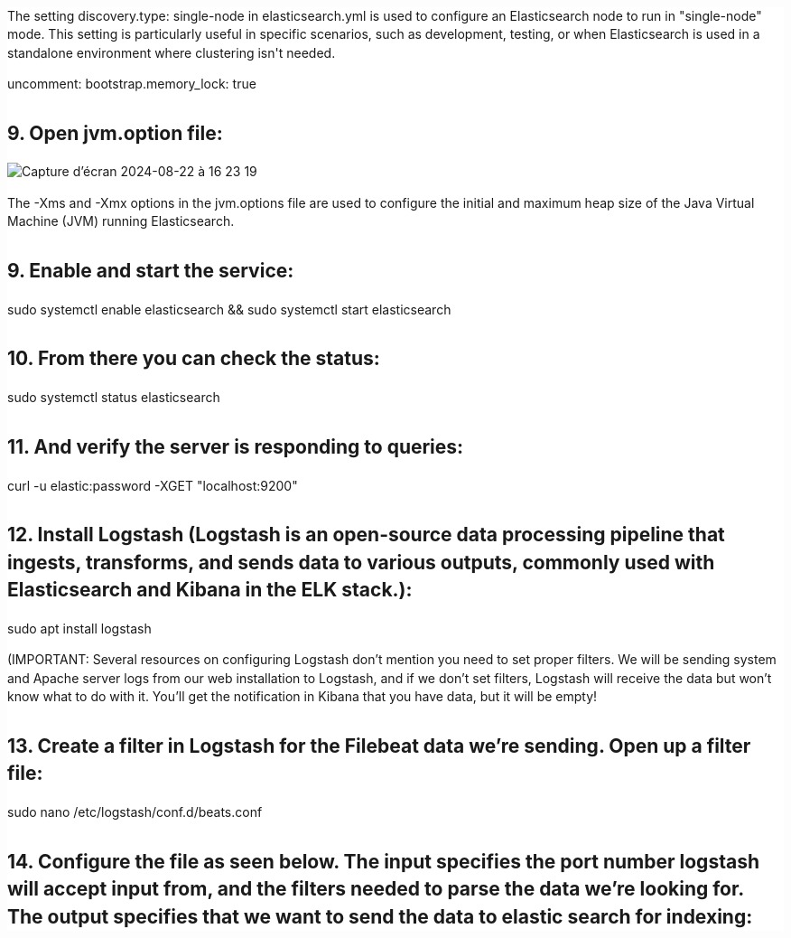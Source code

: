 The setting discovery.type: single-node in elasticsearch.yml is used to configure an Elasticsearch node to run in "single-node" mode. This setting is particularly useful in specific scenarios, such as development, testing, or when Elasticsearch is used in a standalone environment where clustering isn't needed.


uncomment:
bootstrap.memory_lock: true

## 9. Open jvm.option file:

<img width="578" alt="Capture d’écran 2024-08-22 à 16 23 19" src="https://github.com/user-attachments/assets/1dc87c8f-359b-4180-a88c-e96427b4927b">

The -Xms and -Xmx options in the jvm.options file are used to configure the initial and maximum heap size of the Java Virtual Machine (JVM) running Elasticsearch.
## 9. Enable and start the service:

sudo systemctl enable elasticsearch && sudo systemctl start elasticsearch


## 10. From there you can check the status:

sudo systemctl status elasticsearch


## 11. And verify the server is responding to queries:

curl -u elastic:password -XGET "localhost:9200"


## 12. Install Logstash (Logstash is an open-source data processing pipeline that ingests, transforms, and sends data to various outputs, commonly used with Elasticsearch and Kibana in the ELK stack.):

sudo apt install logstash



(IMPORTANT: Several resources on configuring Logstash don’t mention you need to set proper filters. We will be sending system and Apache server logs from our web installation to Logstash, and if we don’t set filters, Logstash will receive the data but won’t know what to do with it. You’ll get the notification in Kibana that you have data, but it will be empty! 

## 13. Create a filter in Logstash for the Filebeat data we’re sending. Open up a filter file:

sudo nano /etc/logstash/conf.d/beats.conf


## 14. Configure the file as seen below. The input specifies the port number logstash will accept input from, and the filters needed to parse the data we’re looking for. The output specifies that we want to send the data to elastic search for indexing:
